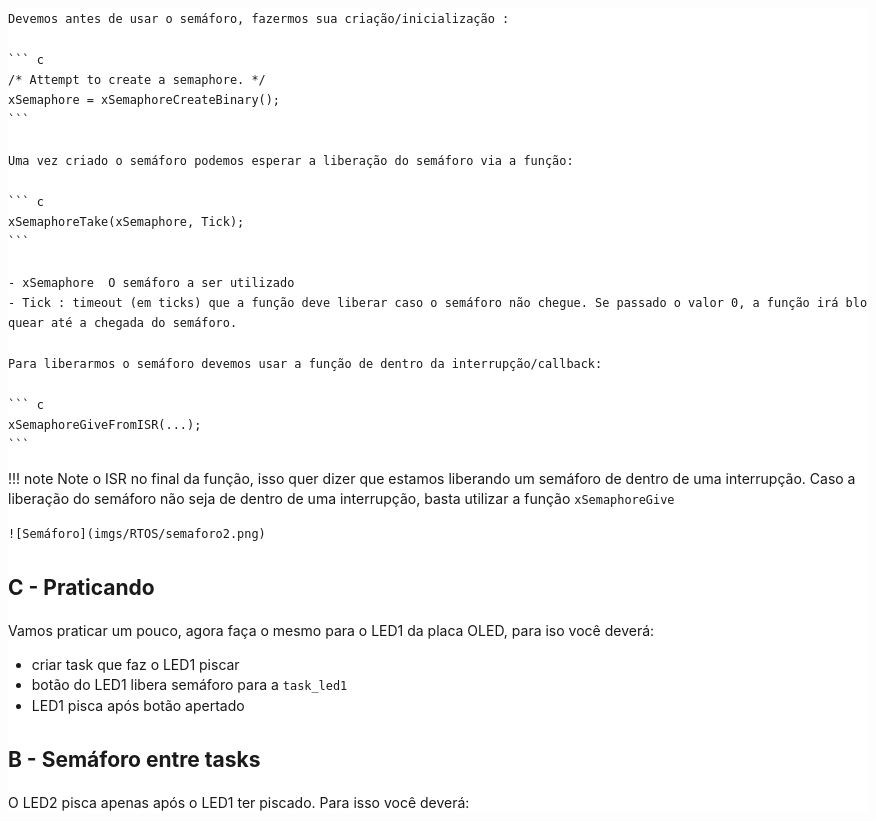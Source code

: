     Devemos antes de usar o semáforo, fazermos sua criação/inicialização :
    
    ``` c
    /* Attempt to create a semaphore. */
    xSemaphore = xSemaphoreCreateBinary();
    ```
    
    Uma vez criado o semáforo podemos esperar a liberação do semáforo via a função:
    
    ``` c
    xSemaphoreTake(xSemaphore, Tick);
    ```
    
    - xSemaphore  O semáforo a ser utilizado
    - Tick : timeout (em ticks) que a função deve liberar caso o semáforo não chegue. Se passado o valor 0, a função irá bloquear até a chegada do semáforo.
    
    Para liberarmos o semáforo devemos usar a função de dentro da interrupção/callback:
    
    ``` c
    xSemaphoreGiveFromISR(...);
    ```

!!! note 
    Note o ISR no final da função, isso quer dizer que estamos liberando um semáforo de dentro de uma interrupção. Caso a liberação do semáforo não seja de dentro de uma interrupção, basta utilizar a função `xSemaphoreGive`

    ![Semáforo](imgs/RTOS/semaforo2.png)

## C - Praticando

Vamos praticar um pouco, agora faça o mesmo para o LED1 da placa OLED, para iso você deverá:

- criar task que faz o LED1 piscar
- botão do LED1 libera semáforo para a `task_led1`
- LED1 pisca após botão apertado

## B - Semáforo entre tasks

O LED2 pisca apenas após o LED1 ter piscado. Para isso você deverá:
